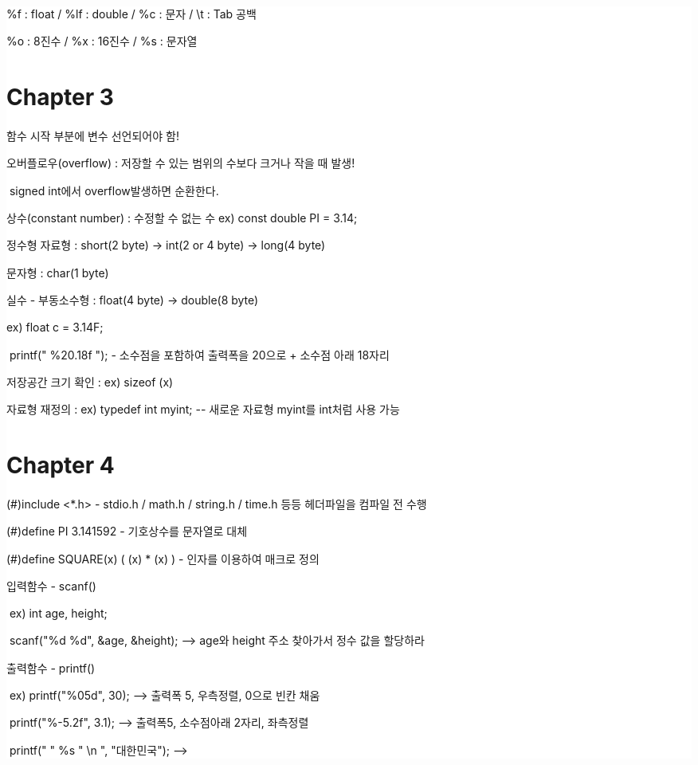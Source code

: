 %f : float / %lf : double / %c : 문자 / \t : Tab 공백

%o : 8진수 / %x : 16진수 / %s : 문자열 



# Chapter 3

함수 시작 부분에 변수 선언되어야 함!



오버플로우(overflow) : 저장할 수 있는 범위의 수보다 크거나 작을 때 발생!

​	signed int에서 overflow발생하면 순환한다.



상수(constant number) : 수정할 수 없는 수 ex) const double PI = 3.14;

정수형 자료형 : short(2 byte) -> int(2 or 4 byte) -> long(4 byte)

문자형 : char(1 byte)

실수 - 부동소수형 : float(4 byte) -> double(8 byte) 

ex) float c = 3.14F;

​	printf(" %20.18f "); - 소수점을 포함하여 출력폭을 20으로 + 소수점 아래 18자리



저장공간 크기 확인 : ex) sizeof (x) 

자료형 재정의 : ex) typedef int myint; -- 새로운 자료형 myint를 int처럼 사용 가능



# Chapter 4

(#)include <*.h> - stdio.h / math.h / string.h / time.h 등등 헤더파일을 컴파일 전 수행

(#)define PI 3.141592 - 기호상수를 문자열로 대체

(#)define SQUARE(x) ( (x) * (x) ) - 인자를 이용하여 매크로 정의



입력함수 - scanf()

​	ex) int age, height;

​		scanf("%d %d", &age, &height); --> age와 height 주소 찾아가서 정수 값을 할당하라



출력함수 - printf()

​	ex) printf("%05d", 30); --> 출력폭 5, 우측정렬, 0으로 빈칸 채움

​		printf("%-5.2f", 3.1); --> 출력폭5, 소수점아래 2자리, 좌측정렬

​		printf(" \" %s \" \n ", "대한민국"); --> 


